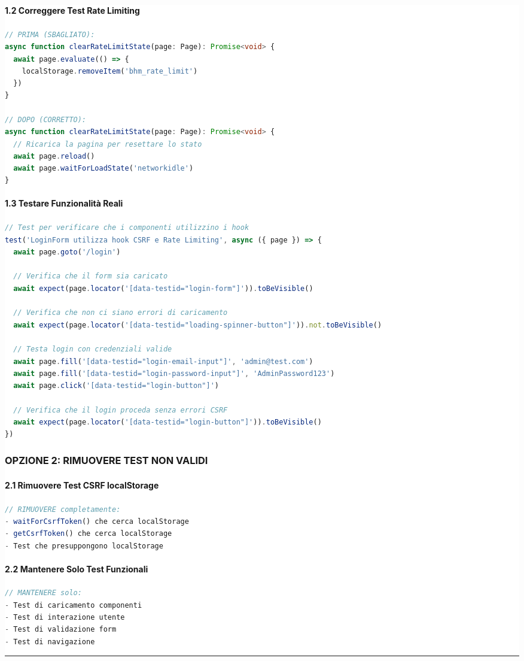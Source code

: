 ```typescript
```

#### **1.2 Correggere Test Rate Limiting**
```typescript
// PRIMA (SBAGLIATO):
async function clearRateLimitState(page: Page): Promise<void> {
  await page.evaluate(() => {
    localStorage.removeItem('bhm_rate_limit')
  })
}

// DOPO (CORRETTO):
async function clearRateLimitState(page: Page): Promise<void> {
  // Ricarica la pagina per resettare lo stato
  await page.reload()
  await page.waitForLoadState('networkidle')
}
```

#### **1.3 Testare Funzionalità Reali**
```typescript
// Test per verificare che i componenti utilizzino i hook
test('LoginForm utilizza hook CSRF e Rate Limiting', async ({ page }) => {
  await page.goto('/login')
  
  // Verifica che il form sia caricato
  await expect(page.locator('[data-testid="login-form"]')).toBeVisible()
  
  // Verifica che non ci siano errori di caricamento
  await expect(page.locator('[data-testid="loading-spinner-button"]')).not.toBeVisible()
  
  // Testa login con credenziali valide
  await page.fill('[data-testid="login-email-input"]', 'admin@test.com')
  await page.fill('[data-testid="login-password-input"]', 'AdminPassword123')
  await page.click('[data-testid="login-button"]')
  
  // Verifica che il login proceda senza errori CSRF
  await expect(page.locator('[data-testid="login-button"]')).toBeVisible()
})
```

### **OPZIONE 2: RIMUOVERE TEST NON VALIDI**

#### **2.1 Rimuovere Test CSRF localStorage**
```typescript
// RIMUOVERE completamente:
- waitForCsrfToken() che cerca localStorage
- getCsrfToken() che cerca localStorage
- Test che presuppongono localStorage
```

#### **2.2 Mantenere Solo Test Funzionali**
```typescript
// MANTENERE solo:
- Test di caricamento componenti
- Test di interazione utente
- Test di validazione form
- Test di navigazione
```

---